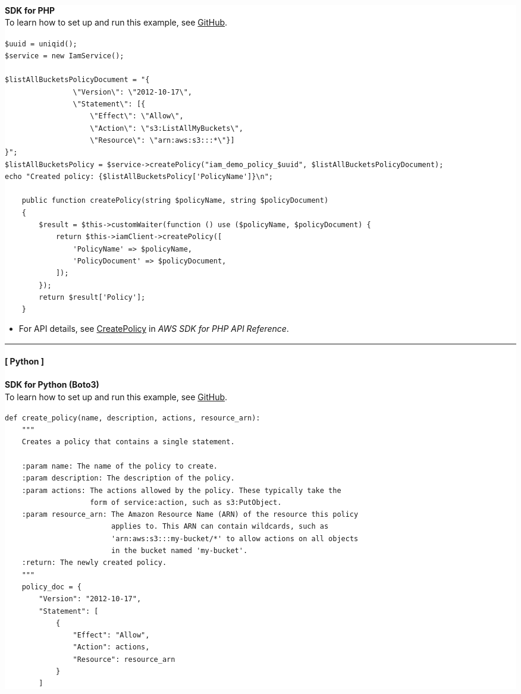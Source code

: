 **SDK for PHP**  
 To learn how to set up and run this example, see [GitHub](https://github.com/awsdocs/aws-doc-sdk-examples/tree/main/php/example_code/iam/iam_basics#code-examples)\. 
  

```
$uuid = uniqid();
$service = new IamService();

$listAllBucketsPolicyDocument = "{
                \"Version\": \"2012-10-17\",
                \"Statement\": [{
                    \"Effect\": \"Allow\",
                    \"Action\": \"s3:ListAllMyBuckets\",
                    \"Resource\": \"arn:aws:s3:::*\"}]
}";
$listAllBucketsPolicy = $service->createPolicy("iam_demo_policy_$uuid", $listAllBucketsPolicyDocument);
echo "Created policy: {$listAllBucketsPolicy['PolicyName']}\n";

    public function createPolicy(string $policyName, string $policyDocument)
    {
        $result = $this->customWaiter(function () use ($policyName, $policyDocument) {
            return $this->iamClient->createPolicy([
                'PolicyName' => $policyName,
                'PolicyDocument' => $policyDocument,
            ]);
        });
        return $result['Policy'];
    }
```
+  For API details, see [CreatePolicy](https://docs.aws.amazon.com/goto/SdkForPHPV3/iam-2010-05-08/CreatePolicy) in *AWS SDK for PHP API Reference*\. 

------
#### [ Python ]

**SDK for Python \(Boto3\)**  
 To learn how to set up and run this example, see [GitHub](https://github.com/awsdocs/aws-doc-sdk-examples/tree/main/python/example_code/iam/iam_basics#code-examples)\. 
  

```
def create_policy(name, description, actions, resource_arn):
    """
    Creates a policy that contains a single statement.

    :param name: The name of the policy to create.
    :param description: The description of the policy.
    :param actions: The actions allowed by the policy. These typically take the
                    form of service:action, such as s3:PutObject.
    :param resource_arn: The Amazon Resource Name (ARN) of the resource this policy
                         applies to. This ARN can contain wildcards, such as
                         'arn:aws:s3:::my-bucket/*' to allow actions on all objects
                         in the bucket named 'my-bucket'.
    :return: The newly created policy.
    """
    policy_doc = {
        "Version": "2012-10-17",
        "Statement": [
            {
                "Effect": "Allow",
                "Action": actions,
                "Resource": resource_arn
            }
        ]
```